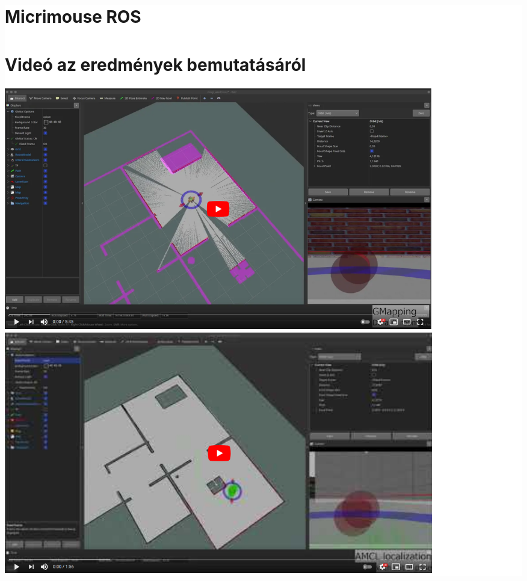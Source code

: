 [//]: # (Image References)

[image1]: ./assets/gazebo_world.png "Gazebo"
[image2]: ./assets/gazebo_corridor_empty.png "Gazebo"
[image3]: ./assets/gazebo_corridor_features.png "Gazebo"
[image4]: ./assets/gazebo_corridor_robot_1.png "Gazebo"
[image5]: ./assets/gazebo_corridor_robot_2.png "Gazebo"
[image6]: ./assets/tf_tree.png "TF"
[image7]: ./assets/graph_1.png "Graph"
[image8]: ./assets/roswtf.png "roswtf"
[image9]: ./assets/map_1.png "map"
[image10]: ./assets/map_2.png "map"
[image11]: ./assets/graph_2.png "Graph"
[image12]: ./assets/graph_3.png "Graph"
[image13]: ./assets/graph_4.png "Graph"
[image14]: ./assets/hector_slam_1.png "Hector SLAM"
[image15]: ./assets/hector_slam_2.png "Hector SLAM"
[image16]: ./assets/hector_corridor_empty_1.png "Hector SLAM"
[image17]: ./assets/hector_corridor_empty_2.png "Hector SLAM"
[image18]: ./assets/hector_corridor_empty_3.png "Hector SLAM"
[image19]: ./assets/hector_corridor_features_1.png "Hector SLAM"
[image20]: ./assets/gmapping_room_1.png "Gmapping"
[image21]: ./assets/gmapping_room_2.png "Gmapping"
[image22]: ./assets/gmapping_corridor_empty_1.png "Gmapping"
[image23]: ./assets/gmapping_corridor_empty_2.png "Gmapping"
[image24]: ./assets/gmapping_corridor_features_1.png "Gmapping"
[image25]: ./assets/amcl_frames.png "AMCL"
[image26]: ./assets/amcl_1.png "AMCL"
[image27]: ./assets/amcl_2.png "AMCL"
[image28]: ./assets/amcl_3.png "AMCL"
[image29]: ./assets/amcl_corridor_1.png "AMCL"
[image30]: ./assets/amcl_corridor_2.png "AMCL"
[image31]: ./assets/amcl_corridor_3.png "AMCL"
[image32]: ./assets/amcl_corridor_4.png "AMCL"
[image33]: ./assets/amcl_corridor_5.png "AMCL"
[image34]: ./assets/interactive_marker.png "Interactive marker"
[image35]: ./assets/overview_tf.png "move_base"
[image36]: ./assets/amcl_init_1.png "AMCL"
[image37]: ./assets/amcl_init_2.png "AMCL"
[image38]: ./assets/navigation_1.png "navigation"
[image39]: ./assets/navigation_2.png "navigation"
[image40]: ./assets/navigation_3.png "navigation"
[image41]: ./assets/navigation_4.png "navigation"
[image42]: ./assets/navigation_5.png "navigation"
[image43]: ./assets/navigation_6.png "navigation"
[image44]: ./assets/navigation_7.png "navigation"
[image45]: ./assets/navigation_corridor_1.png "navigation"
[image46]: ./assets/navigation_corridor_2.png "navigation"
[image47]: ./assets/navigation_corridor_3.png "navigation"
[image48]: ./assets/navigation_corridor_4.png "navigation"
[image49]: ./assets/waypoint_1.png "waypoint"
[image50]: ./assets/waypoint_2.png "waypoint"
[image51]: ./assets/waypoint_3.png "waypoint"
[image52]: ./assets/waypoint_4.png "waypoint"
[image53]: ./assets/waypoint_5.png "waypoint"
[image54]: ./assets/waypoint_6.png "waypoint"

# Micrimouse ROS

# Videó az eredmények bemutatásáról

<a href="https://youtu.be/XveJMrCh9vw"><img height="400" src="./assets/youtube1.png"></a>  
<a href="https://youtu.be/6M7XvkN7sc0"><img height="400" src="./assets/youtube2.png"></a>  